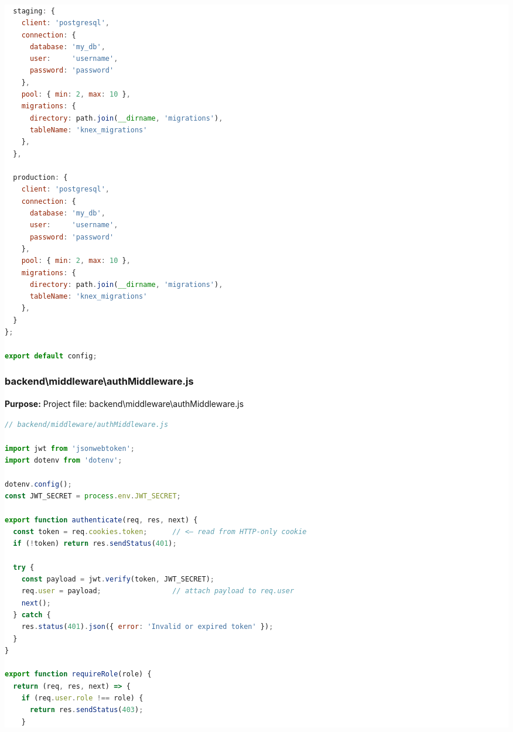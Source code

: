 ```javascript
  staging: {
    client: 'postgresql',
    connection: {
      database: 'my_db',
      user:     'username',
      password: 'password'
    },
    pool: { min: 2, max: 10 },
    migrations: {
      directory: path.join(__dirname, 'migrations'),
      tableName: 'knex_migrations'
    },
  },

  production: {
    client: 'postgresql',
    connection: {
      database: 'my_db',
      user:     'username',
      password: 'password'
    },
    pool: { min: 2, max: 10 },
    migrations: {
      directory: path.join(__dirname, 'migrations'),
      tableName: 'knex_migrations'
    },
  }
};

export default config;

```

### backend\middleware\authMiddleware.js

**Purpose:** Project file: backend\middleware\authMiddleware.js

```javascript
// backend/middleware/authMiddleware.js

import jwt from 'jsonwebtoken';
import dotenv from 'dotenv';

dotenv.config();
const JWT_SECRET = process.env.JWT_SECRET;

export function authenticate(req, res, next) {
  const token = req.cookies.token;      // <— read from HTTP-only cookie
  if (!token) return res.sendStatus(401);

  try {
    const payload = jwt.verify(token, JWT_SECRET);
    req.user = payload;                 // attach payload to req.user
    next();
  } catch {
    res.status(401).json({ error: 'Invalid or expired token' });
  }
}

export function requireRole(role) {
  return (req, res, next) => {
    if (req.user.role !== role) {
      return res.sendStatus(403);
    }
```
